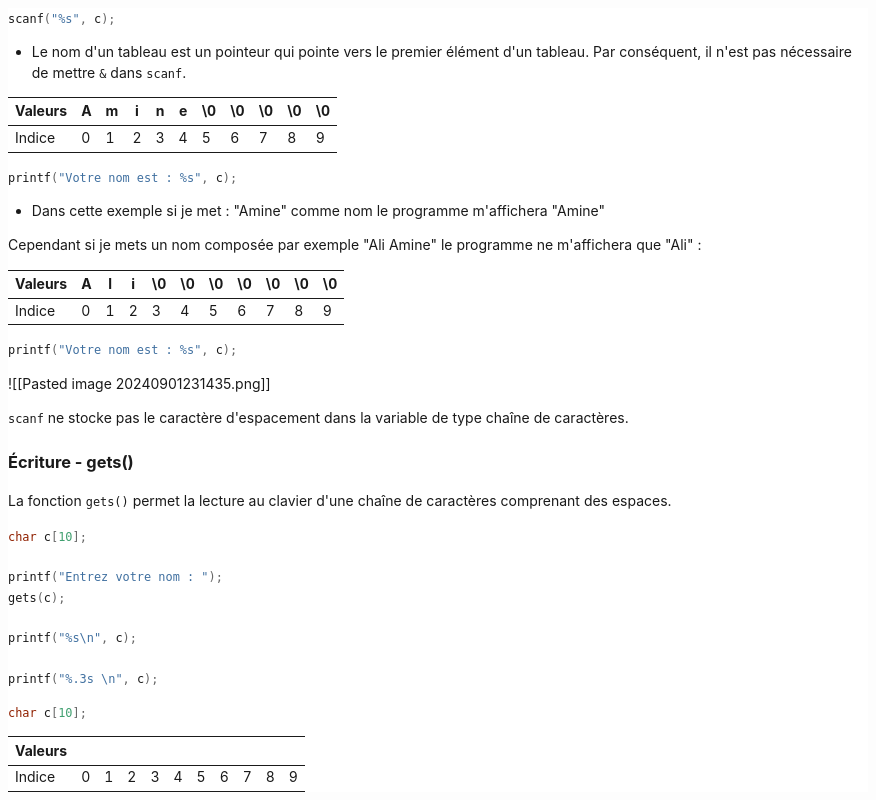 ``` C
scanf("%s", c);
```
- Le nom d'un tableau est un pointeur qui pointe vers le premier élément d'un tableau. Par conséquent, il n'est pas nécessaire de mettre `&` dans `scanf`.

| Valeurs | A   | m   | i   | n   | e   | \\0 | \\0 | \\0 | \\0 | \0  |
| ------- | --- | --- | --- | --- | --- | --- | --- | --- | --- | --- |
| Indice  | 0   | 1   | 2   | 3   | 4   | 5   | 6   | 7   | 8   | 9   |

``` C
printf("Votre nom est : %s", c);
```
- Dans cette exemple si je met : "Amine" comme nom le programme m'affichera "Amine"

Cependant si je mets un nom composée par exemple "Ali Amine" le programme ne m'affichera que "Ali" :

| Valeurs | A   | l   | i   | \\0 | \\0 | \\0 | \\0 | \\0 | \\0 | \0  |
| ------- | --- | --- | --- | --- | --- | --- | --- | --- | --- | --- |
| Indice  | 0   | 1   | 2   | 3   | 4   | 5   | 6   | 7   | 8   | 9   |

``` C
printf("Votre nom est : %s", c);
```

![[Pasted image 20240901231435.png]]

`scanf` ne stocke pas le caractère d'espacement dans la variable de type chaîne de caractères.



### Écriture - gets()

La fonction `gets()` permet la lecture au clavier d'une chaîne de caractères comprenant des espaces.

``` C
char c[10];

printf("Entrez votre nom : ");
gets(c);

printf("%s\n", c);

printf("%.3s \n", c);

```

``` c
char c[10];
```

| Valeurs |     |     |     |     |     |     |     |     |     |     |
| ------- | --- | --- | --- | --- | --- | --- | --- | --- | --- | --- |
| Indice  | 0   | 1   | 2   | 3   | 4   | 5   | 6   | 7   | 8   | 9   |
